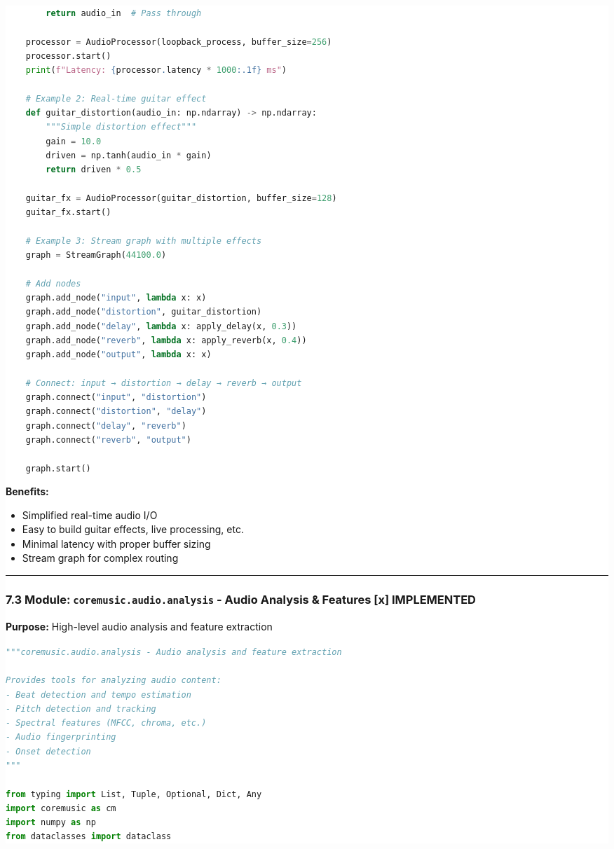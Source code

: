```python
        return audio_in  # Pass through

    processor = AudioProcessor(loopback_process, buffer_size=256)
    processor.start()
    print(f"Latency: {processor.latency * 1000:.1f} ms")

    # Example 2: Real-time guitar effect
    def guitar_distortion(audio_in: np.ndarray) -> np.ndarray:
        """Simple distortion effect"""
        gain = 10.0
        driven = np.tanh(audio_in * gain)
        return driven * 0.5

    guitar_fx = AudioProcessor(guitar_distortion, buffer_size=128)
    guitar_fx.start()

    # Example 3: Stream graph with multiple effects
    graph = StreamGraph(44100.0)

    # Add nodes
    graph.add_node("input", lambda x: x)
    graph.add_node("distortion", guitar_distortion)
    graph.add_node("delay", lambda x: apply_delay(x, 0.3))
    graph.add_node("reverb", lambda x: apply_reverb(x, 0.4))
    graph.add_node("output", lambda x: x)

    # Connect: input → distortion → delay → reverb → output
    graph.connect("input", "distortion")
    graph.connect("distortion", "delay")
    graph.connect("delay", "reverb")
    graph.connect("reverb", "output")

    graph.start()
```

**Benefits:**
- Simplified real-time audio I/O
- Easy to build guitar effects, live processing, etc.
- Minimal latency with proper buffer sizing
- Stream graph for complex routing

---

### 7.3 Module: `coremusic.audio.analysis` - Audio Analysis & Features [x] IMPLEMENTED

**Purpose:** High-level audio analysis and feature extraction

```python
"""coremusic.audio.analysis - Audio analysis and feature extraction

Provides tools for analyzing audio content:
- Beat detection and tempo estimation
- Pitch detection and tracking
- Spectral features (MFCC, chroma, etc.)
- Audio fingerprinting
- Onset detection
"""

from typing import List, Tuple, Optional, Dict, Any
import coremusic as cm
import numpy as np
from dataclasses import dataclass

```